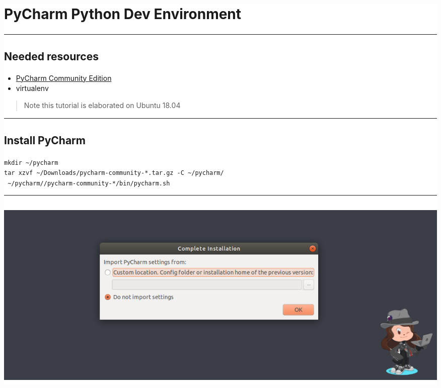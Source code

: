 PyCharm Python Dev Environment
==============================

---

Needed resources
----------------

- [PyCharm Community Edition](https://www.jetbrains.com/pycharm/download/download-thanks.html?platform=linux&code=PCC) 
- virtualenv

> Note this tutorial is elaborated on Ubuntu 18.04
---

Install PyCharm
----------------   

    mkdir ~/pycharm
    tar xzvf ~/Downloads/pycharm-community-*.tar.gz -C ~/pycharm/
     ~/pycharm//pycharm-community-*/bin/pycharm.sh
----
![alt text](./images/install_pycharm/install1.png "Install popup 1.")
----